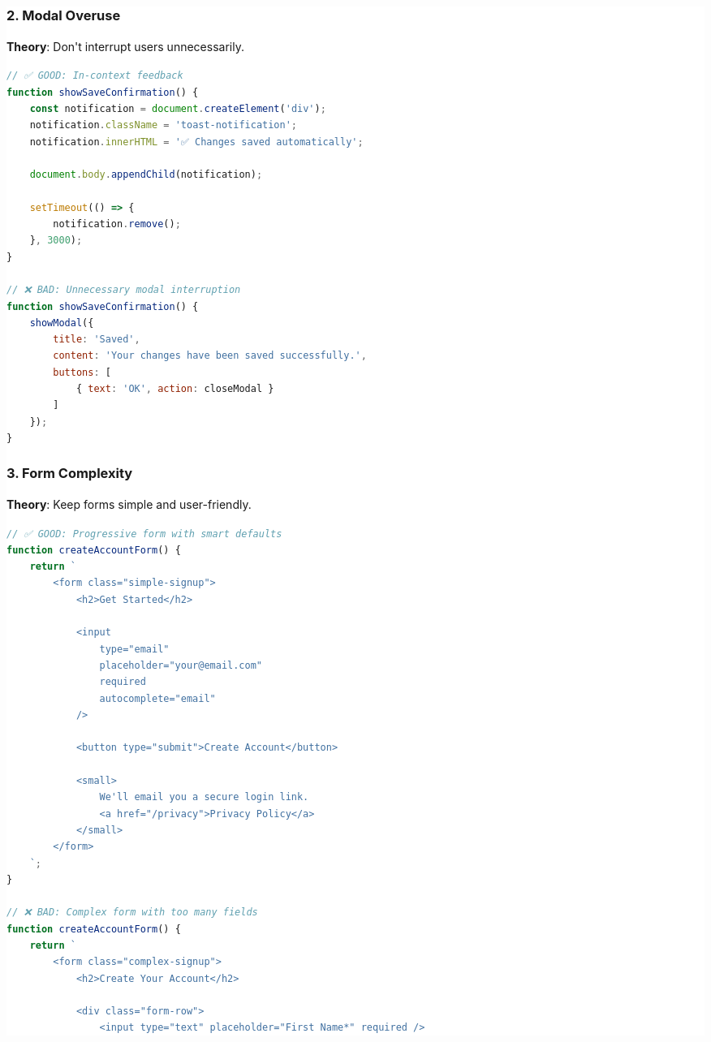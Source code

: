 ### 2. Modal Overuse
**Theory**: Don't interrupt users unnecessarily.

```javascript
// ✅ GOOD: In-context feedback
function showSaveConfirmation() {
    const notification = document.createElement('div');
    notification.className = 'toast-notification';
    notification.innerHTML = '✅ Changes saved automatically';
    
    document.body.appendChild(notification);
    
    setTimeout(() => {
        notification.remove();
    }, 3000);
}

// ❌ BAD: Unnecessary modal interruption
function showSaveConfirmation() {
    showModal({
        title: 'Saved',
        content: 'Your changes have been saved successfully.',
        buttons: [
            { text: 'OK', action: closeModal }
        ]
    });
}
```

### 3. Form Complexity
**Theory**: Keep forms simple and user-friendly.

```javascript
// ✅ GOOD: Progressive form with smart defaults
function createAccountForm() {
    return `
        <form class="simple-signup">
            <h2>Get Started</h2>
            
            <input 
                type="email" 
                placeholder="your@email.com"
                required
                autocomplete="email"
            />
            
            <button type="submit">Create Account</button>
            
            <small>
                We'll email you a secure login link.
                <a href="/privacy">Privacy Policy</a>
            </small>
        </form>
    `;
}

// ❌ BAD: Complex form with too many fields
function createAccountForm() {
    return `
        <form class="complex-signup">
            <h2>Create Your Account</h2>
            
            <div class="form-row">
                <input type="text" placeholder="First Name*" required />
```